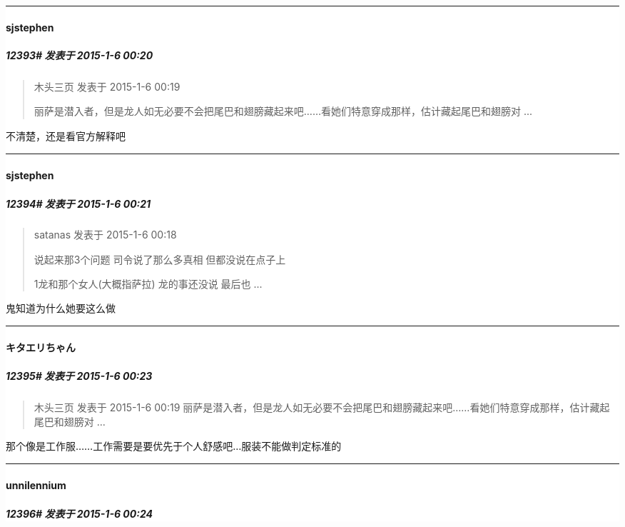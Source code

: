 





-----

####  sjstephen  
##### 12393#       发表于 2015-1-6 00:20



<blockquote>木头三页 发表于 2015-1-6 00:19

丽萨是潜入者，但是龙人如无必要不会把尾巴和翅膀藏起来吧……看她们特意穿成那样，估计藏起尾巴和翅膀对 ...</blockquote>
不清楚，还是看官方解释吧







-----

####  sjstephen  
##### 12394#       发表于 2015-1-6 00:21



<blockquote>satanas 发表于 2015-1-6 00:18

说起来那3个问题 司令说了那么多真相 但都没说在点子上

1龙和那个女人(大概指萨拉) 龙的事还没说 最后也 ...</blockquote>
鬼知道为什么她要这么做







-----

####  キタエリちゃん  
##### 12395#       发表于 2015-1-6 00:23



<blockquote>木头三页 发表于 2015-1-6 00:19
丽萨是潜入者，但是龙人如无必要不会把尾巴和翅膀藏起来吧……看她们特意穿成那样，估计藏起尾巴和翅膀对 ...</blockquote>
那个像是工作服……工作需要是要优先于个人舒感吧…服装不能做判定标准的







-----

####  unnilennium  
##### 12396#       发表于 2015-1-6 00:24


